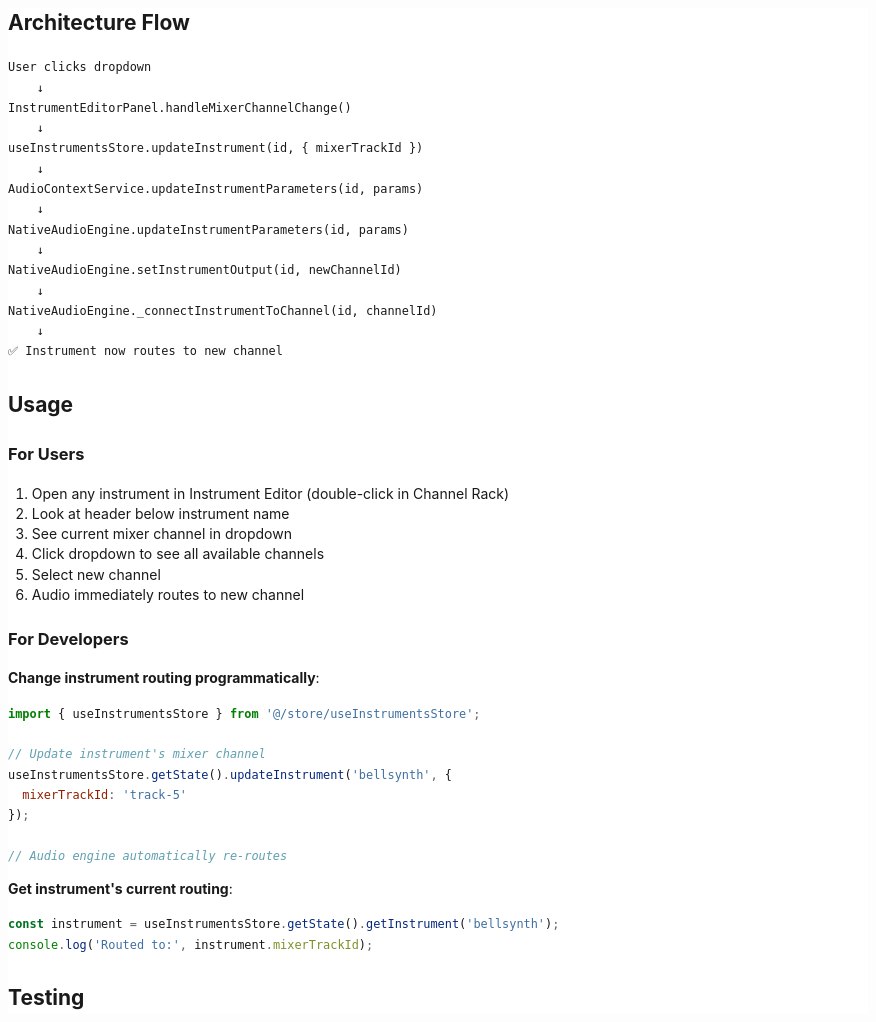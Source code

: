 ## Architecture Flow

```
User clicks dropdown
    ↓
InstrumentEditorPanel.handleMixerChannelChange()
    ↓
useInstrumentsStore.updateInstrument(id, { mixerTrackId })
    ↓
AudioContextService.updateInstrumentParameters(id, params)
    ↓
NativeAudioEngine.updateInstrumentParameters(id, params)
    ↓
NativeAudioEngine.setInstrumentOutput(id, newChannelId)
    ↓
NativeAudioEngine._connectInstrumentToChannel(id, channelId)
    ↓
✅ Instrument now routes to new channel
```

## Usage

### For Users

1. Open any instrument in Instrument Editor (double-click in Channel Rack)
2. Look at header below instrument name
3. See current mixer channel in dropdown
4. Click dropdown to see all available channels
5. Select new channel
6. Audio immediately routes to new channel

### For Developers

**Change instrument routing programmatically**:
```javascript
import { useInstrumentsStore } from '@/store/useInstrumentsStore';

// Update instrument's mixer channel
useInstrumentsStore.getState().updateInstrument('bellsynth', {
  mixerTrackId: 'track-5'
});

// Audio engine automatically re-routes
```

**Get instrument's current routing**:
```javascript
const instrument = useInstrumentsStore.getState().getInstrument('bellsynth');
console.log('Routed to:', instrument.mixerTrackId);
```

## Testing
